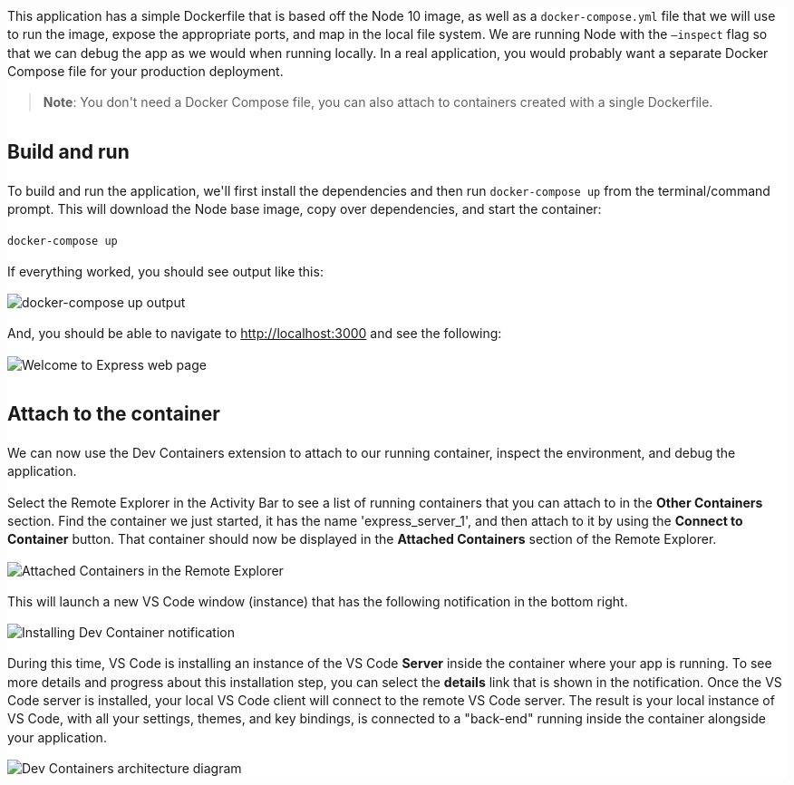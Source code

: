 This application has a simple Dockerfile that is based off the Node 10 image, as well as a `docker-compose.yml` file that we will use to run the image, expose the appropriate ports, and map in the local file system. We are running Node with the `–inspect` flag so that we can debug the app as we would when running locally. In a real application, you would probably want a separate Docker Compose file for your production deployment.

>**Note**: You don't need a Docker Compose file, you can also attach to containers created with a single Dockerfile.

## Build and run

To build and run the application, we'll first install the dependencies and then run `docker-compose up` from the terminal/command prompt. This will download the Node base image, copy over dependencies, and start the container:

```bash
docker-compose up
```

If everything worked, you should see output like this:

![docker-compose up output](docker-compose-output.png)

And, you should be able to navigate to [http://localhost:3000](http://localhost:3000) and see the following:

![Welcome to Express web page](welcome-express.png)

## Attach to the container

We can now use the Dev Containers extension to attach to our running container, inspect the environment, and debug the application.

Select the Remote Explorer in the Activity Bar to see a list of running containers that you can attach to in the **Other Containers** section. Find the container we just started, it has the name 'express_server_1', and then attach to it by using the **Connect to Container** button. That container should now be displayed in the **Attached Containers** section of the Remote Explorer.

![Attached Containers in the Remote Explorer](attached-containers.png)

This will launch a new VS Code window (instance) that has the following notification in the bottom right.

![Installing Dev Container notification](installing-dev-container.png)

During this time, VS Code is installing an instance of the VS Code **Server** inside the container where your app is running. To see more details and progress about this installation step, you can select the **details** link that is shown in the notification. Once the VS Code server is installed, your local VS Code client will connect to the remote VS Code server. The result is your local instance of VS Code, with all your settings, themes, and key bindings, is connected to a "back-end" running inside the container alongside your application.

![Dev Containers architecture diagram](remote-container-architecture.png)
